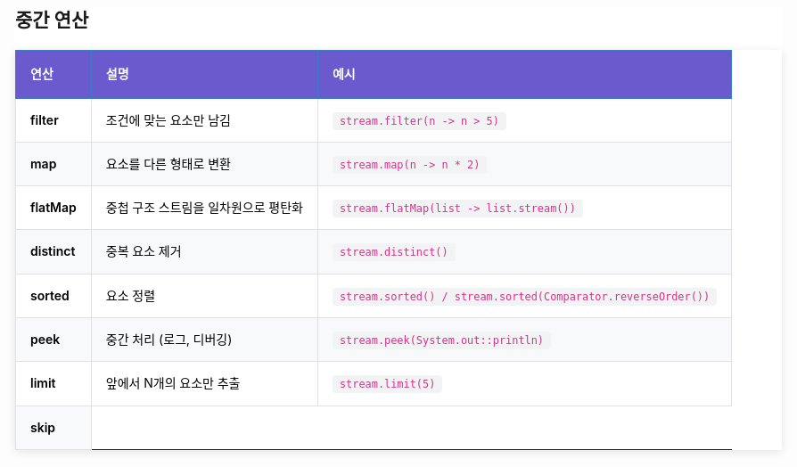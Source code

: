 ## 중간 연산

<table style="width: 100%; border-collapse: collapse; font-family: -apple-system, BlinkMacSystemFont, 'Segoe UI', Roboto, Arial, sans-serif; box-shadow: 0 2px 10px rgba(0, 0, 0, 0.1);">
    <thead>
        <tr style="background-color: slateblue; color: white;">
            <th style="padding: 16px; text-align: left; font-weight: 600; border: 1px solid #3a7bc8;">연산</th>
            <th style="padding: 16px; text-align: left; font-weight: 600; border: 1px solid #3a7bc8;">설명</th>
            <th style="padding: 16px; text-align: left; font-weight: 600; border: 1px solid #3a7bc8;">예시</th>
        </tr>
    </thead>
    <tbody>
        <tr style="background-color: white; color: black;">
            <td style="padding: 14px 16px; border: 1px solid #e0e0e0; font-weight: 600;">filter</td>
            <td style="padding: 14px 16px; border: 1px solid #e0e0e0;">조건에 맞는 요소만 남김</td>
            <td style="padding: 14px 16px; border: 1px solid #e0e0e0;"><code style="background-color: #f1f3f5; padding: 3px 8px; border-radius: 4px; font-family: Consolas, Monaco, monospace; color: #d63384;">stream.filter(n -> n > 5)</code></td>
        </tr>
        <tr style="background-color: #f8f9fa; color: black;">
            <td style="padding: 14px 16px; border: 1px solid #e0e0e0; font-weight: 600;">map</td>
            <td style="padding: 14px 16px; border: 1px solid #e0e0e0;">요소를 다른 형태로 변환</td>
            <td style="padding: 14px 16px; border: 1px solid #e0e0e0;"><code style="background-color: #f1f3f5; padding: 3px 8px; border-radius: 4px; font-family: Consolas, Monaco, monospace; color: #d63384;">stream.map(n -> n * 2)</code></td>
        </tr>
        <tr style="background-color: white; color: black;">
            <td style="padding: 14px 16px; border: 1px solid #e0e0e0; font-weight: 600;">flatMap</td>
            <td style="padding: 14px 16px; border: 1px solid #e0e0e0;">중첩 구조 스트림을 일차원으로 평탄화</td>
            <td style="padding: 14px 16px; border: 1px solid #e0e0e0;"><code style="background-color: #f1f3f5; padding: 3px 8px; border-radius: 4px; font-family: Consolas, Monaco, monospace; color: #d63384;">stream.flatMap(list -> list.stream())</code></td>
        </tr>
        <tr style="background-color: #f8f9fa; color: black;">
            <td style="padding: 14px 16px; border: 1px solid #e0e0e0; font-weight: 600;">distinct</td>
            <td style="padding: 14px 16px; border: 1px solid #e0e0e0;">중복 요소 제거</td>
            <td style="padding: 14px 16px; border: 1px solid #e0e0e0;"><code style="background-color: #f1f3f5; padding: 3px 8px; border-radius: 4px; font-family: Consolas, Monaco, monospace; color: #d63384;">stream.distinct()</code></td>
        </tr>
        <tr style="background-color: white; color: black;">
            <td style="padding: 14px 16px; border: 1px solid #e0e0e0; font-weight: 600;">sorted</td>
            <td style="padding: 14px 16px; border: 1px solid #e0e0e0;">요소 정렬</td>
            <td style="padding: 14px 16px; border: 1px solid #e0e0e0;"><code style="background-color: #f1f3f5; padding: 3px 8px; border-radius: 4px; font-family: Consolas, Monaco, monospace; color: #d63384;">stream.sorted() / stream.sorted(Comparator.reverseOrder())</code></td>
        </tr>
        <tr style="background-color: #f8f9fa; color: black;">
            <td style="padding: 14px 16px; border: 1px solid #e0e0e0; font-weight: 600;">peek</td>
            <td style="padding: 14px 16px; border: 1px solid #e0e0e0;">중간 처리 (로그, 디버깅)</td>
            <td style="padding: 14px 16px; border: 1px solid #e0e0e0;"><code style="background-color: #f1f3f5; padding: 3px 8px; border-radius: 4px; font-family: Consolas, Monaco, monospace; color: #d63384;">stream.peek(System.out::println)</code></td>
        </tr>
        <tr style="background-color: white; color: black;">
            <td style="padding: 14px 16px; border: 1px solid #e0e0e0; font-weight: 600;">limit</td>
            <td style="padding: 14px 16px; border: 1px solid #e0e0e0;">앞에서 N개의 요소만 추출</td>
            <td style="padding: 14px 16px; border: 1px solid #e0e0e0;"><code style="background-color: #f1f3f5; padding: 3px 8px; border-radius: 4px; font-family: Consolas, Monaco, monospace; color: #d63384;">stream.limit(5)</code></td>
        </tr>
        <tr style="background-color: #f8f9fa; color: black;">
            <td style="padding: 14px 16px; border: 1px solid #e0e0e0; font-weight: 600;">skip</td>